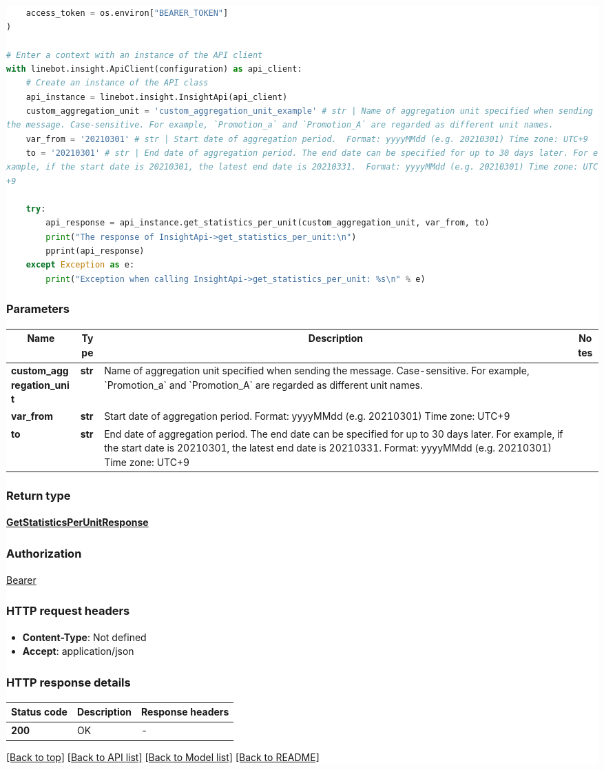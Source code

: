 ```python
    access_token = os.environ["BEARER_TOKEN"]
)

# Enter a context with an instance of the API client
with linebot.insight.ApiClient(configuration) as api_client:
    # Create an instance of the API class
    api_instance = linebot.insight.InsightApi(api_client)
    custom_aggregation_unit = 'custom_aggregation_unit_example' # str | Name of aggregation unit specified when sending the message. Case-sensitive. For example, `Promotion_a` and `Promotion_A` are regarded as different unit names. 
    var_from = '20210301' # str | Start date of aggregation period.  Format: yyyyMMdd (e.g. 20210301) Time zone: UTC+9 
    to = '20210301' # str | End date of aggregation period. The end date can be specified for up to 30 days later. For example, if the start date is 20210301, the latest end date is 20210331.  Format: yyyyMMdd (e.g. 20210301) Time zone: UTC+9 

    try:
        api_response = api_instance.get_statistics_per_unit(custom_aggregation_unit, var_from, to)
        print("The response of InsightApi->get_statistics_per_unit:\n")
        pprint(api_response)
    except Exception as e:
        print("Exception when calling InsightApi->get_statistics_per_unit: %s\n" % e)
```


### Parameters

Name | Type | Description  | Notes
------------- | ------------- | ------------- | -------------
 **custom_aggregation_unit** | **str**| Name of aggregation unit specified when sending the message. Case-sensitive. For example, &#x60;Promotion_a&#x60; and &#x60;Promotion_A&#x60; are regarded as different unit names.  | 
 **var_from** | **str**| Start date of aggregation period.  Format: yyyyMMdd (e.g. 20210301) Time zone: UTC+9  | 
 **to** | **str**| End date of aggregation period. The end date can be specified for up to 30 days later. For example, if the start date is 20210301, the latest end date is 20210331.  Format: yyyyMMdd (e.g. 20210301) Time zone: UTC+9  | 

### Return type

[**GetStatisticsPerUnitResponse**](GetStatisticsPerUnitResponse.md)

### Authorization

[Bearer](../README.md#Bearer)

### HTTP request headers

 - **Content-Type**: Not defined
 - **Accept**: application/json

### HTTP response details
| Status code | Description | Response headers |
|-------------|-------------|------------------|
**200** | OK |  -  |

[[Back to top]](#) [[Back to API list]](../README.md#documentation-for-api-endpoints) [[Back to Model list]](../README.md#documentation-for-models) [[Back to README]](../README.md)

